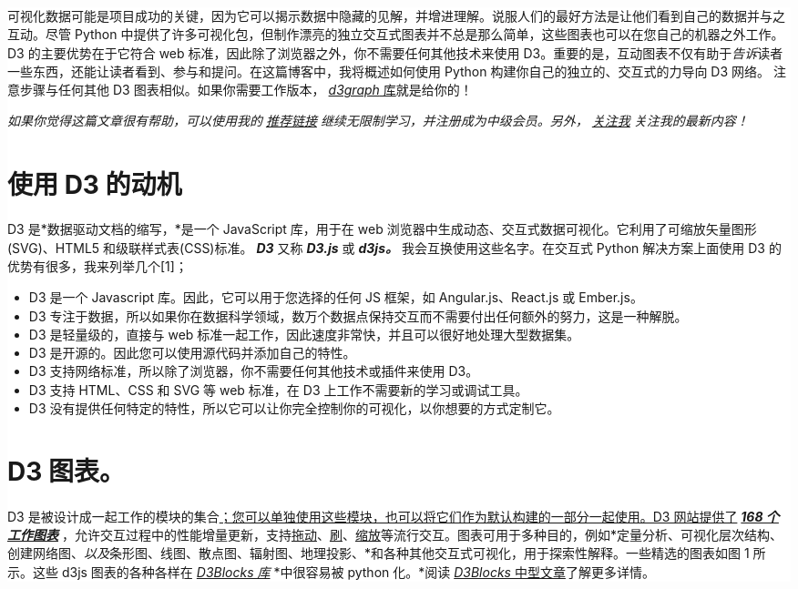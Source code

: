 可视化数据可能是项目成功的关键，因为它可以揭示数据中隐藏的见解，并增进理解。说服人们的最好方法是让他们看到自己的数据并与之互动。尽管 Python 中提供了许多可视化包，但制作漂亮的独立交互式图表并不总是那么简单，这些图表也可以在您自己的机器之外工作。D3 的主要优势在于它符合 web 标准，因此除了浏览器之外，你不需要任何其他技术来使用 D3。重要的是，互动图表不仅有助于*告诉*读者一些东西，还能让读者看到、参与和提问。在这篇博客中，我将概述如何使用 Python 构建你自己的独立的、交互式的力导向 D3 网络。 注意步骤与任何其他 D3 图表相似。如果你需要工作版本， [*d3graph* 库](https://erdogant.github.io/d3graph)就是给你的！

*如果你觉得这篇文章很有帮助，可以使用我的* [*推荐链接*](https://medium.com/@erdogant/membership) *继续无限制学习，并注册成为中级会员。另外，* [*关注我*](http://erdogant.medium.com) *关注我的最新内容！*

# 使用 D3 的动机

D3 是*数据驱动文档的缩写，*是一个 JavaScript 库，用于在 web 浏览器中生成动态、交互式数据可视化。它利用了可缩放矢量图形(SVG)、HTML5 和级联样式表(CSS)标准。 ***D3*** 又称 ***D3.js*** 或 ***d3js。*** 我会互换使用这些名字。在交互式 Python 解决方案上面使用 D3 的优势有很多，我来列举几个[1]；

*   D3 是一个 Javascript 库。因此，它可以用于您选择的任何 JS 框架，如 Angular.js、React.js 或 Ember.js。
*   D3 专注于数据，所以如果你在数据科学领域，数万个数据点保持交互而不需要付出任何额外的努力，这是一种解脱。
*   D3 是轻量级的，直接与 web 标准一起工作，因此速度非常快，并且可以很好地处理大型数据集。
*   D3 是开源的。因此您可以使用源代码并添加自己的特性。
*   D3 支持网络标准，所以除了浏览器，你不需要任何其他技术或插件来使用 D3。
*   D3 支持 HTML、CSS 和 SVG 等 web 标准，在 D3 上工作不需要新的学习或调试工具。
*   D3 没有提供任何特定的特性，所以它可以让你完全控制你的可视化，以你想要的方式定制它。

# D3 图表。

D3 是被设计成一起工作的模块的集合[；您可以单独使用这些模块，也可以将它们作为默认构建的一部分一起使用。D3 网站提供了](https://github.com/d3) [***168 个工作图表***](https://observablehq.com/@d3/gallery) ，允许交互过程中的性能增量更新，支持[拖动](https://observablehq.com/collection/@d3/d3-drag)、[刷](https://observablehq.com/collection/@d3/d3-brush)、[缩放](https://observablehq.com/collection/@d3/d3-zoom)等流行交互。图表可用于多种目的，例如*定量分析、可视化层次结构、创建网络图、*以及*条形图、线图、散点图、辐射图、地理投影、*和各种其他交互式可视化，用于探索性解释。一些精选的图表如图 1 所示。这些 d3js 图表的各种各样在 [*D3Blocks 库*](https://d3blocks.github.io/d3blocks/) *中很容易被 python 化。*阅读 [*D3Blocks* 中型文章](/d3blocks-the-python-library-to-create-interactive-and-standalone-d3js-charts-3dda98ce97d4)了解更多详情。
